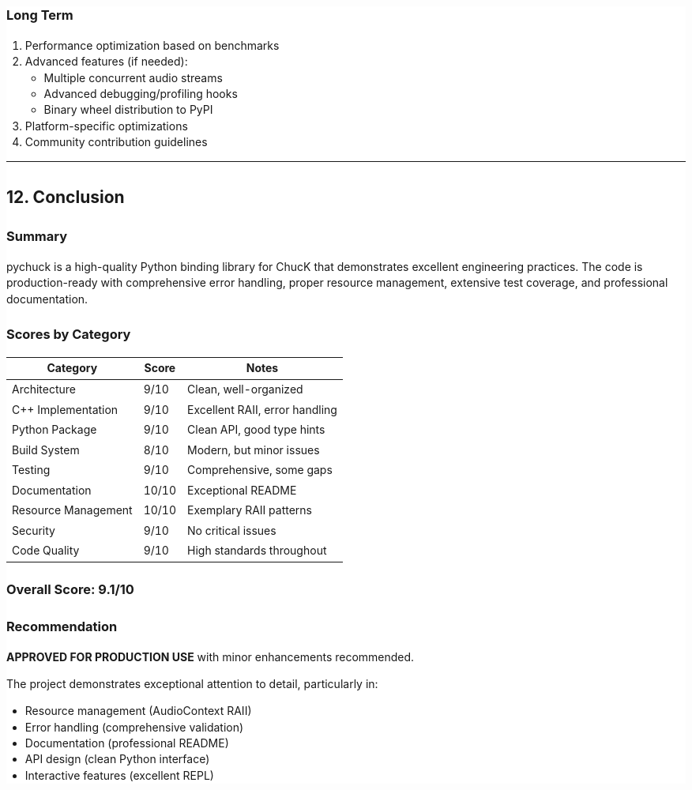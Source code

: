 ### Long Term

1. Performance optimization based on benchmarks
2. Advanced features (if needed):
   - Multiple concurrent audio streams
   - Advanced debugging/profiling hooks
   - Binary wheel distribution to PyPI
3. Platform-specific optimizations
4. Community contribution guidelines

---

## 12. Conclusion

### Summary

pychuck is a high-quality Python binding library for ChucK that demonstrates excellent engineering practices. The code is production-ready with comprehensive error handling, proper resource management, extensive test coverage, and professional documentation.

### Scores by Category

| Category | Score | Notes |
|----------|-------|-------|
| Architecture | 9/10 | Clean, well-organized |
| C++ Implementation | 9/10 | Excellent RAII, error handling |
| Python Package | 9/10 | Clean API, good type hints |
| Build System | 8/10 | Modern, but minor issues |
| Testing | 9/10 | Comprehensive, some gaps |
| Documentation | 10/10 | Exceptional README |
| Resource Management | 10/10 | Exemplary RAII patterns |
| Security | 9/10 | No critical issues |
| Code Quality | 9/10 | High standards throughout |

### Overall Score: 9.1/10

### Recommendation

**APPROVED FOR PRODUCTION USE** with minor enhancements recommended.

The project demonstrates exceptional attention to detail, particularly in:
- Resource management (AudioContext RAII)
- Error handling (comprehensive validation)
- Documentation (professional README)
- API design (clean Python interface)
- Interactive features (excellent REPL)
